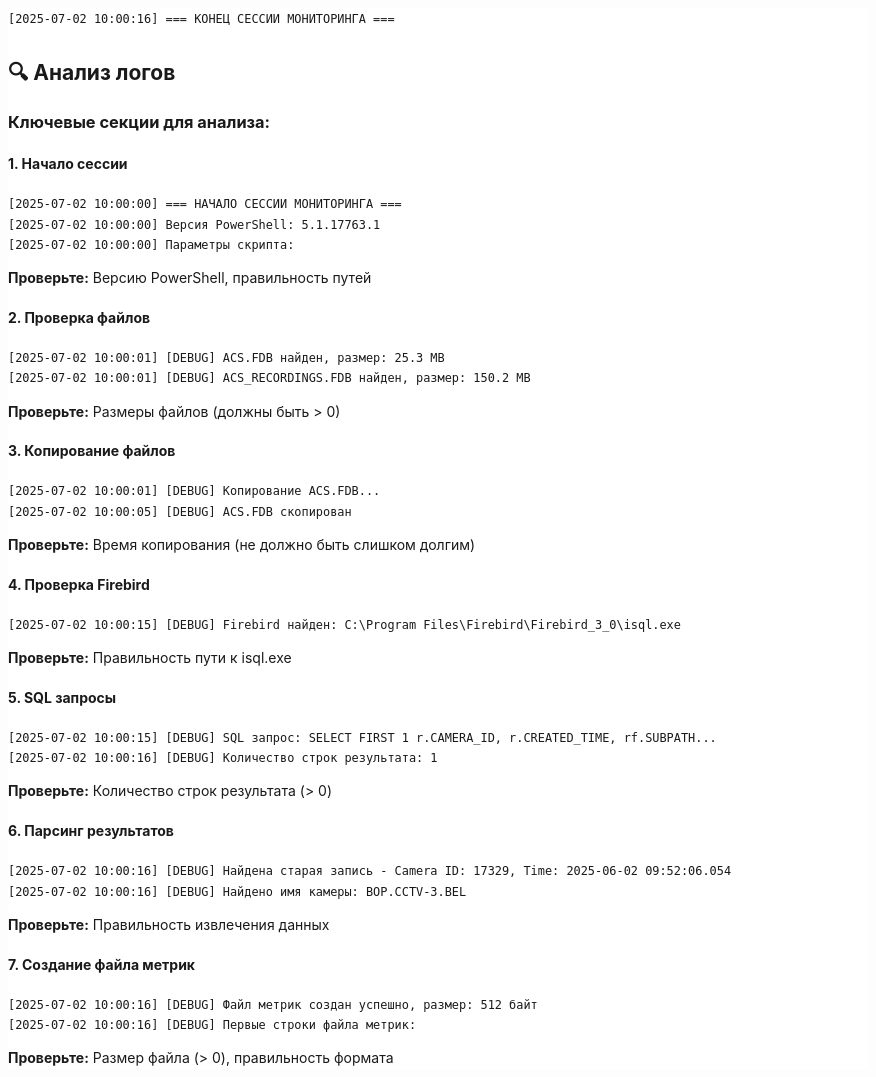 ```
[2025-07-02 10:00:16] === КОНЕЦ СЕССИИ МОНИТОРИНГА ===
```

## 🔍 Анализ логов

### Ключевые секции для анализа:

#### 1. **Начало сессии**
```
[2025-07-02 10:00:00] === НАЧАЛО СЕССИИ МОНИТОРИНГА ===
[2025-07-02 10:00:00] Версия PowerShell: 5.1.17763.1
[2025-07-02 10:00:00] Параметры скрипта:
```
**Проверьте:** Версию PowerShell, правильность путей

#### 2. **Проверка файлов**
```
[2025-07-02 10:00:01] [DEBUG] ACS.FDB найден, размер: 25.3 MB
[2025-07-02 10:00:01] [DEBUG] ACS_RECORDINGS.FDB найден, размер: 150.2 MB
```
**Проверьте:** Размеры файлов (должны быть > 0)

#### 3. **Копирование файлов**
```
[2025-07-02 10:00:01] [DEBUG] Копирование ACS.FDB...
[2025-07-02 10:00:05] [DEBUG] ACS.FDB скопирован
```
**Проверьте:** Время копирования (не должно быть слишком долгим)

#### 4. **Проверка Firebird**
```
[2025-07-02 10:00:15] [DEBUG] Firebird найден: C:\Program Files\Firebird\Firebird_3_0\isql.exe
```
**Проверьте:** Правильность пути к isql.exe

#### 5. **SQL запросы**
```
[2025-07-02 10:00:15] [DEBUG] SQL запрос: SELECT FIRST 1 r.CAMERA_ID, r.CREATED_TIME, rf.SUBPATH...
[2025-07-02 10:00:16] [DEBUG] Количество строк результата: 1
```
**Проверьте:** Количество строк результата (> 0)

#### 6. **Парсинг результатов**
```
[2025-07-02 10:00:16] [DEBUG] Найдена старая запись - Camera ID: 17329, Time: 2025-06-02 09:52:06.054
[2025-07-02 10:00:16] [DEBUG] Найдено имя камеры: BOP.CCTV-3.BEL
```
**Проверьте:** Правильность извлечения данных

#### 7. **Создание файла метрик**
```
[2025-07-02 10:00:16] [DEBUG] Файл метрик создан успешно, размер: 512 байт
[2025-07-02 10:00:16] [DEBUG] Первые строки файла метрик:
```
**Проверьте:** Размер файла (> 0), правильность формата
